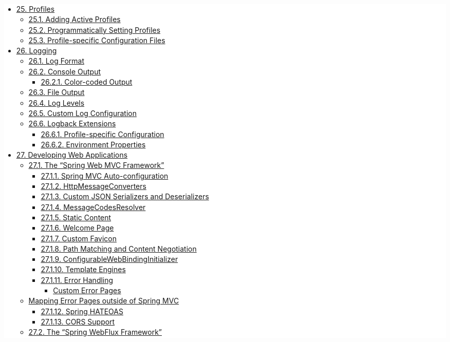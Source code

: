   - [25. Profiles](https://docs.spring.io/spring-boot/docs/2.0.0.BUILD-SNAPSHOT/reference/htmlsingle/#boot-features-profiles)
    - [25.1. Adding Active Profiles](https://docs.spring.io/spring-boot/docs/2.0.0.BUILD-SNAPSHOT/reference/htmlsingle/#boot-features-adding-active-profiles)
    - [25.2. Programmatically Setting Profiles](https://docs.spring.io/spring-boot/docs/2.0.0.BUILD-SNAPSHOT/reference/htmlsingle/#boot-features-programmatically-setting-profiles)
    - [25.3. Profile-specific Configuration Files](https://docs.spring.io/spring-boot/docs/2.0.0.BUILD-SNAPSHOT/reference/htmlsingle/#boot-features-profile-specific-configuration)
  - [26. Logging](https://docs.spring.io/spring-boot/docs/2.0.0.BUILD-SNAPSHOT/reference/htmlsingle/#boot-features-logging)
    - [26.1. Log Format](https://docs.spring.io/spring-boot/docs/2.0.0.BUILD-SNAPSHOT/reference/htmlsingle/#boot-features-logging-format)
    - [26.2. Console Output](https://docs.spring.io/spring-boot/docs/2.0.0.BUILD-SNAPSHOT/reference/htmlsingle/#boot-features-logging-console-output)
      - [26.2.1. Color-coded Output](https://docs.spring.io/spring-boot/docs/2.0.0.BUILD-SNAPSHOT/reference/htmlsingle/#boot-features-logging-color-coded-output)
    - [26.3. File Output](https://docs.spring.io/spring-boot/docs/2.0.0.BUILD-SNAPSHOT/reference/htmlsingle/#boot-features-logging-file-output)
    - [26.4. Log Levels](https://docs.spring.io/spring-boot/docs/2.0.0.BUILD-SNAPSHOT/reference/htmlsingle/#boot-features-custom-log-levels)
    - [26.5. Custom Log Configuration](https://docs.spring.io/spring-boot/docs/2.0.0.BUILD-SNAPSHOT/reference/htmlsingle/#boot-features-custom-log-configuration)
    - [26.6. Logback Extensions](https://docs.spring.io/spring-boot/docs/2.0.0.BUILD-SNAPSHOT/reference/htmlsingle/#boot-features-logback-extensions)
      - [26.6.1. Profile-specific Configuration](https://docs.spring.io/spring-boot/docs/2.0.0.BUILD-SNAPSHOT/reference/htmlsingle/#_profile_specific_configuration)
      - [26.6.2. Environment Properties](https://docs.spring.io/spring-boot/docs/2.0.0.BUILD-SNAPSHOT/reference/htmlsingle/#_environment_properties)
  - [27. Developing Web Applications](https://docs.spring.io/spring-boot/docs/2.0.0.BUILD-SNAPSHOT/reference/htmlsingle/#boot-features-developing-web-applications)
    - [27.1. The “Spring Web MVC Framework”](https://docs.spring.io/spring-boot/docs/2.0.0.BUILD-SNAPSHOT/reference/htmlsingle/#boot-features-spring-mvc)
      - [27.1.1. Spring MVC Auto-configuration](https://docs.spring.io/spring-boot/docs/2.0.0.BUILD-SNAPSHOT/reference/htmlsingle/#boot-features-spring-mvc-auto-configuration)
      - [27.1.2. HttpMessageConverters](https://docs.spring.io/spring-boot/docs/2.0.0.BUILD-SNAPSHOT/reference/htmlsingle/#boot-features-spring-mvc-message-converters)
      - [27.1.3. Custom JSON Serializers and Deserializers](https://docs.spring.io/spring-boot/docs/2.0.0.BUILD-SNAPSHOT/reference/htmlsingle/#boot-features-json-components)
      - [27.1.4. MessageCodesResolver](https://docs.spring.io/spring-boot/docs/2.0.0.BUILD-SNAPSHOT/reference/htmlsingle/#boot-features-spring-message-codes)
      - [27.1.5. Static Content](https://docs.spring.io/spring-boot/docs/2.0.0.BUILD-SNAPSHOT/reference/htmlsingle/#boot-features-spring-mvc-static-content)
      - [27.1.6. Welcome Page](https://docs.spring.io/spring-boot/docs/2.0.0.BUILD-SNAPSHOT/reference/htmlsingle/#boot-features-spring-mvc-welcome-page)
      - [27.1.7. Custom Favicon](https://docs.spring.io/spring-boot/docs/2.0.0.BUILD-SNAPSHOT/reference/htmlsingle/#boot-features-spring-mvc-favicon)
      - [27.1.8. Path Matching and Content Negotiation](https://docs.spring.io/spring-boot/docs/2.0.0.BUILD-SNAPSHOT/reference/htmlsingle/#boot-features-spring-mvc-pathmatch)
      - [27.1.9. ConfigurableWebBindingInitializer](https://docs.spring.io/spring-boot/docs/2.0.0.BUILD-SNAPSHOT/reference/htmlsingle/#boot-features-spring-mvc-web-binding-initializer)
      - [27.1.10. Template Engines](https://docs.spring.io/spring-boot/docs/2.0.0.BUILD-SNAPSHOT/reference/htmlsingle/#boot-features-spring-mvc-template-engines)
      - [27.1.11. Error Handling](https://docs.spring.io/spring-boot/docs/2.0.0.BUILD-SNAPSHOT/reference/htmlsingle/#boot-features-error-handling)
        - [Custom Error Pages](https://docs.spring.io/spring-boot/docs/2.0.0.BUILD-SNAPSHOT/reference/htmlsingle/#boot-features-error-handling-custom-error-pages)
	- [Mapping Error Pages outside of Spring MVC](https://docs.spring.io/spring-boot/docs/2.0.0.BUILD-SNAPSHOT/reference/htmlsingle/#boot-features-error-handling-mapping-error-pages-without-mvc)
      - [27.1.12. Spring HATEOAS](https://docs.spring.io/spring-boot/docs/2.0.0.BUILD-SNAPSHOT/reference/htmlsingle/#boot-features-spring-hateoas)
      - [27.1.13. CORS Support](https://docs.spring.io/spring-boot/docs/2.0.0.BUILD-SNAPSHOT/reference/htmlsingle/#boot-features-cors)
    - [27.2. The “Spring WebFlux Framework”](https://docs.spring.io/spring-boot/docs/2.0.0.BUILD-SNAPSHOT/reference/htmlsingle/#boot-features-webflux)